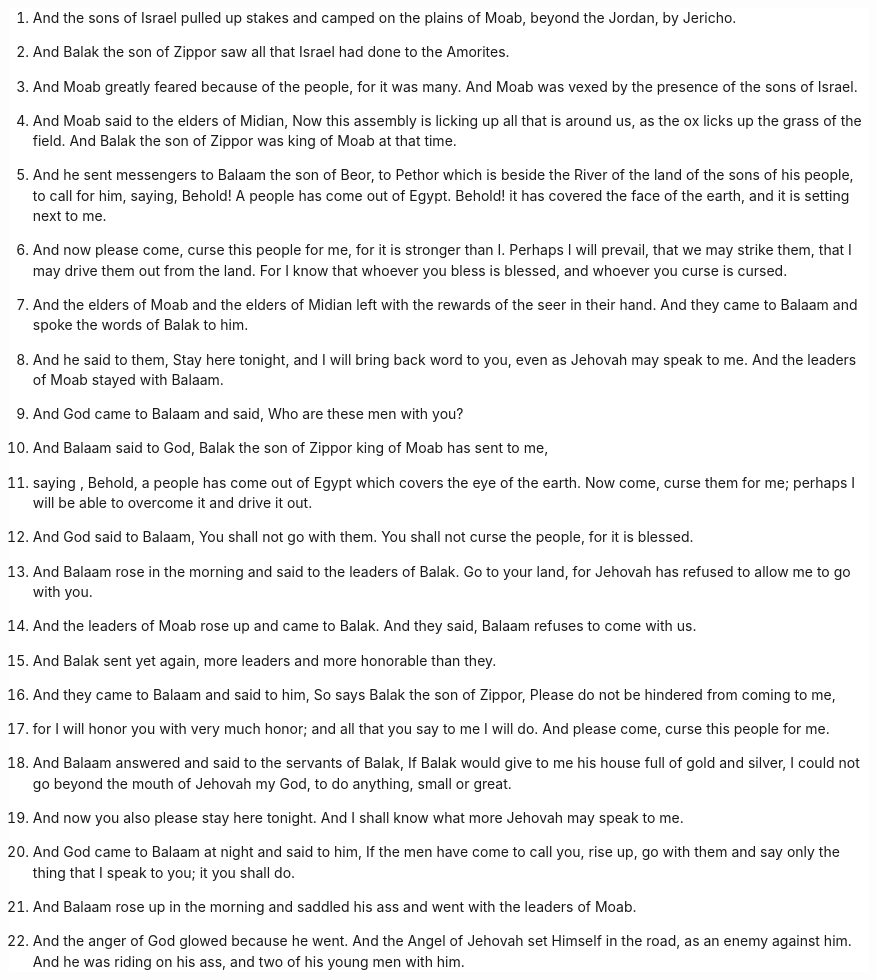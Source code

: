 1. And the sons of Israel pulled up stakes and camped on the plains of Moab, beyond the Jordan, by Jericho.

2. And Balak the son of Zippor saw all that Israel had done to the Amorites.

3. And Moab greatly feared because of the people, for it was many. And Moab was vexed by the presence of the sons of Israel.

4. And Moab said to the elders of Midian, Now this assembly is licking up all that is around us, as the ox licks up the grass of the field. And Balak the son of Zippor was king of Moab at that time.

5. And he sent messengers to Balaam the son of Beor, to Pethor which is beside the River of the land of the sons of his people, to call for him, saying, Behold! A people has come out of Egypt. Behold! it has covered the face of the earth, and it is setting next to me.

6. And now please come, curse this people for me, for it is stronger than I. Perhaps I will prevail, that we may strike them, that I may drive them out from the land. For I know that whoever you bless is blessed, and whoever you curse is cursed.

7. And the elders of Moab and the elders of Midian left with the rewards of the seer in their hand. And they came to Balaam and spoke the words of Balak to him.

8. And he said to them, Stay here tonight, and I will bring back word to you, even as Jehovah may speak to me. And the leaders of Moab stayed with Balaam.

9. And God came to Balaam and said, Who are these men with you?

10. And Balaam said to God, Balak the son of Zippor king of Moab has sent to me,

11.  saying , Behold, a people has come out of Egypt which covers the eye of the earth. Now come, curse them for me; perhaps I will be able to overcome it and drive it out.

12. And God said to Balaam, You shall not go with them. You shall not curse the people, for it is blessed.

13. And Balaam rose in the morning and said to the leaders of Balak. Go to your land, for Jehovah has refused to allow me to go with you.

14. And the leaders of Moab rose up and came to Balak. And they said, Balaam refuses to come with us.   

15. And Balak sent yet again, more leaders and more honorable than they.

16. And they came to Balaam and said to him, So says Balak the son of Zippor, Please do not be hindered from coming to me,

17. for I will honor you with very much honor; and all that you say to me I will do. And please come, curse this people for me.

18. And Balaam answered and said to the servants of Balak, If Balak would give to me his house full of gold and silver, I could not go beyond the mouth of Jehovah my God, to do anything, small or great.

19. And now you also please stay here tonight. And I shall know what more Jehovah may speak to me.

20. And God came to Balaam at night and said to him, If the men have come to call you, rise up, go with them and say only the thing that I speak to you; it you shall do.

21. And Balaam rose up in the morning and saddled his ass and went with the leaders of Moab.   

22. And the anger of God glowed because he went. And the Angel of Jehovah set Himself in the road, as an enemy against him. And he was riding on his ass, and two of his young men with him.
